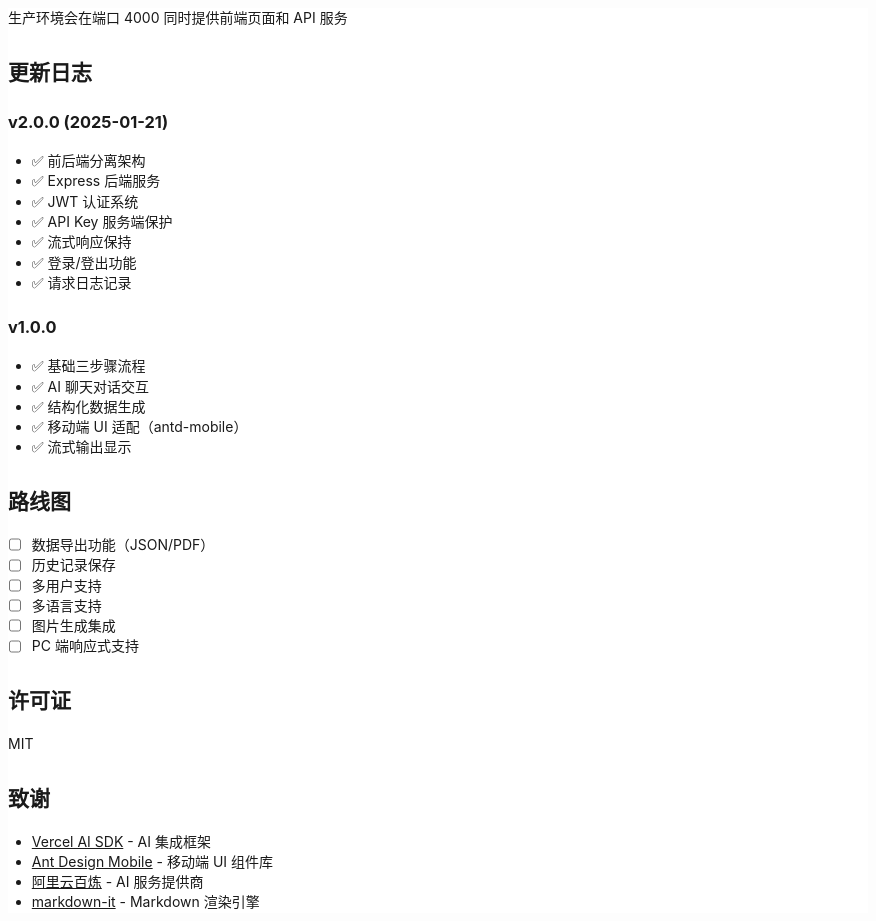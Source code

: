 生产环境会在端口 4000 同时提供前端页面和 API 服务

## 更新日志

### v2.0.0 (2025-01-21)
- ✅ 前后端分离架构
- ✅ Express 后端服务
- ✅ JWT 认证系统
- ✅ API Key 服务端保护
- ✅ 流式响应保持
- ✅ 登录/登出功能
- ✅ 请求日志记录

### v1.0.0
- ✅ 基础三步骤流程
- ✅ AI 聊天对话交互
- ✅ 结构化数据生成
- ✅ 移动端 UI 适配（antd-mobile）
- ✅ 流式输出显示

## 路线图

- [ ] 数据导出功能（JSON/PDF）
- [ ] 历史记录保存
- [ ] 多用户支持
- [ ] 多语言支持
- [ ] 图片生成集成
- [ ] PC 端响应式支持

## 许可证

MIT

## 致谢

- [Vercel AI SDK](https://sdk.vercel.ai/) - AI 集成框架
- [Ant Design Mobile](https://mobile.ant.design/) - 移动端 UI 组件库
- [阿里云百炼](https://bailian.console.aliyun.com/) - AI 服务提供商
- [markdown-it](https://github.com/markdown-it/markdown-it) - Markdown 渲染引擎
